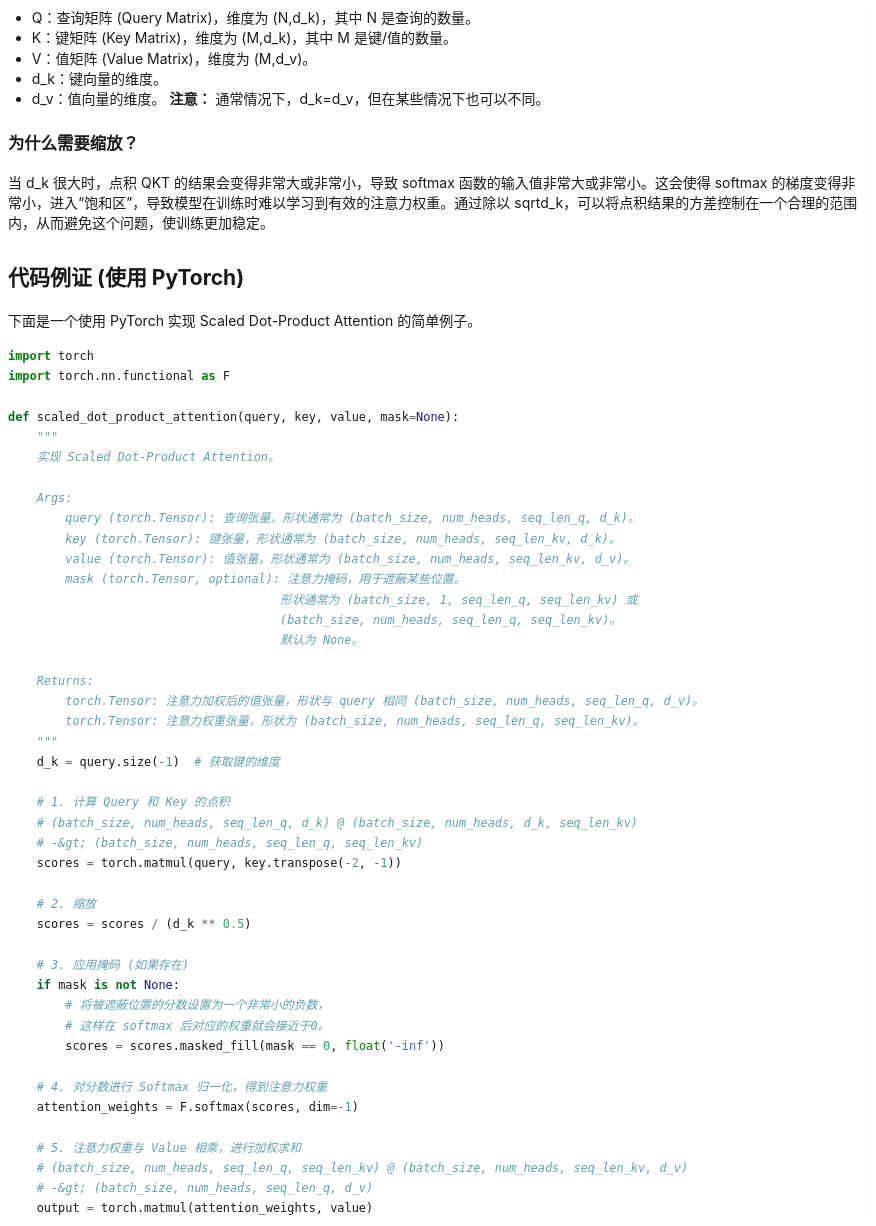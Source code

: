 - Q：查询矩阵 (Query Matrix)，维度为 (N,d_k)，其中 N 是查询的数量。
- K：键矩阵 (Key Matrix)，维度为 (M,d_k)，其中 M 是键/值的数量。
- V：值矩阵 (Value Matrix)，维度为 (M,d_v)。
- d_k：键向量的维度。
- d_v：值向量的维度。
**注意：** 通常情况下，d_k=d_v，但在某些情况下也可以不同。



### 为什么需要缩放？



当 d_k 很大时，点积 QKT 的结果会变得非常大或非常小，导致 softmax 函数的输入值非常大或非常小。这会使得 softmax 的梯度变得非常小，进入“饱和区”，导致模型在训练时难以学习到有效的注意力权重。通过除以 sqrtd_k，可以将点积结果的方差控制在一个合理的范围内，从而避免这个问题，使训练更加稳定。



## 代码例证 (使用 PyTorch)



下面是一个使用 PyTorch 实现 Scaled Dot-Product Attention 的简单例子。

```Python
import torch
import torch.nn.functional as F

def scaled_dot_product_attention(query, key, value, mask=None):
    """
    实现 Scaled Dot-Product Attention。

    Args:
        query (torch.Tensor): 查询张量，形状通常为 (batch_size, num_heads, seq_len_q, d_k)。
        key (torch.Tensor): 键张量，形状通常为 (batch_size, num_heads, seq_len_kv, d_k)。
        value (torch.Tensor): 值张量，形状通常为 (batch_size, num_heads, seq_len_kv, d_v)。
        mask (torch.Tensor, optional): 注意力掩码，用于遮蔽某些位置。
                                      形状通常为 (batch_size, 1, seq_len_q, seq_len_kv) 或
                                      (batch_size, num_heads, seq_len_q, seq_len_kv)。
                                      默认为 None。

    Returns:
        torch.Tensor: 注意力加权后的值张量，形状与 query 相同 (batch_size, num_heads, seq_len_q, d_v)。
        torch.Tensor: 注意力权重张量，形状为 (batch_size, num_heads, seq_len_q, seq_len_kv)。
    """
    d_k = query.size(-1)  # 获取键的维度
    
    # 1. 计算 Query 和 Key 的点积
    # (batch_size, num_heads, seq_len_q, d_k) @ (batch_size, num_heads, d_k, seq_len_kv)
    # -&gt; (batch_size, num_heads, seq_len_q, seq_len_kv)
    scores = torch.matmul(query, key.transpose(-2, -1))

    # 2. 缩放
    scores = scores / (d_k ** 0.5)

    # 3. 应用掩码 (如果存在)
    if mask is not None:
        # 将被遮蔽位置的分数设置为一个非常小的负数，
        # 这样在 softmax 后对应的权重就会接近于0。
        scores = scores.masked_fill(mask == 0, float('-inf'))

    # 4. 对分数进行 Softmax 归一化，得到注意力权重
    attention_weights = F.softmax(scores, dim=-1)

    # 5. 注意力权重与 Value 相乘，进行加权求和
    # (batch_size, num_heads, seq_len_q, seq_len_kv) @ (batch_size, num_heads, seq_len_kv, d_v)
    # -&gt; (batch_size, num_heads, seq_len_q, d_v)
    output = torch.matmul(attention_weights, value)
```